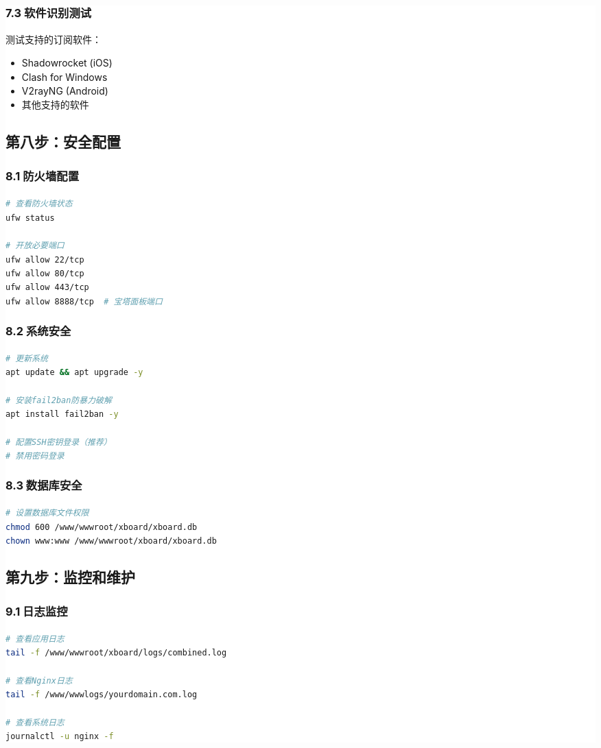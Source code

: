 ### 7.3 软件识别测试

测试支持的订阅软件：
- Shadowrocket (iOS)
- Clash for Windows
- V2rayNG (Android)
- 其他支持的软件

## 第八步：安全配置

### 8.1 防火墙配置

```bash
# 查看防火墙状态
ufw status

# 开放必要端口
ufw allow 22/tcp
ufw allow 80/tcp
ufw allow 443/tcp
ufw allow 8888/tcp  # 宝塔面板端口
```

### 8.2 系统安全

```bash
# 更新系统
apt update && apt upgrade -y

# 安装fail2ban防暴力破解
apt install fail2ban -y

# 配置SSH密钥登录（推荐）
# 禁用密码登录
```

### 8.3 数据库安全

```bash
# 设置数据库文件权限
chmod 600 /www/wwwroot/xboard/xboard.db
chown www:www /www/wwwroot/xboard/xboard.db
```

## 第九步：监控和维护

### 9.1 日志监控

```bash
# 查看应用日志
tail -f /www/wwwroot/xboard/logs/combined.log

# 查看Nginx日志
tail -f /www/wwwlogs/yourdomain.com.log

# 查看系统日志
journalctl -u nginx -f
```
